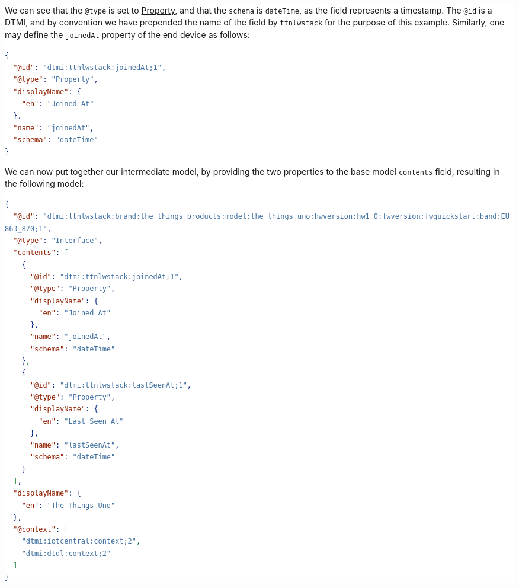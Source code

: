 We can see that the `@type` is set to [Property](https://github.com/Azure/opendigitaltwins-dtdl/blob/master/DTDL/v2/dtdlv2.md#property), and that the `schema` is `dateTime`, as the field represents a timestamp. The `@id` is a DTMI, and by convention we have prepended the name of the field by `ttnlwstack` for the purpose of this example. Similarly, one may define the `joinedAt` property of the end device as follows:

```json
{
  "@id": "dtmi:ttnlwstack:joinedAt;1",
  "@type": "Property",
  "displayName": {
    "en": "Joined At"
  },
  "name": "joinedAt",
  "schema": "dateTime"
}
```

We can now put together our intermediate model, by providing the two properties to the base model `contents` field, resulting in the following model:

```json
{
  "@id": "dtmi:ttnlwstack:brand:the_things_products:model:the_things_uno:hwversion:hw1_0:fwversion:fwquickstart:band:EU_863_870;1",
  "@type": "Interface",
  "contents": [
    {
      "@id": "dtmi:ttnlwstack:joinedAt;1",
      "@type": "Property",
      "displayName": {
        "en": "Joined At"
      },
      "name": "joinedAt",
      "schema": "dateTime"
    },
    {
      "@id": "dtmi:ttnlwstack:lastSeenAt;1",
      "@type": "Property",
      "displayName": {
        "en": "Last Seen At"
      },
      "name": "lastSeenAt",
      "schema": "dateTime"
    }
  ],
  "displayName": {
    "en": "The Things Uno"
  },
  "@context": [
    "dtmi:iotcentral:context;2",
    "dtmi:dtdl:context;2"
  ]
}
```
